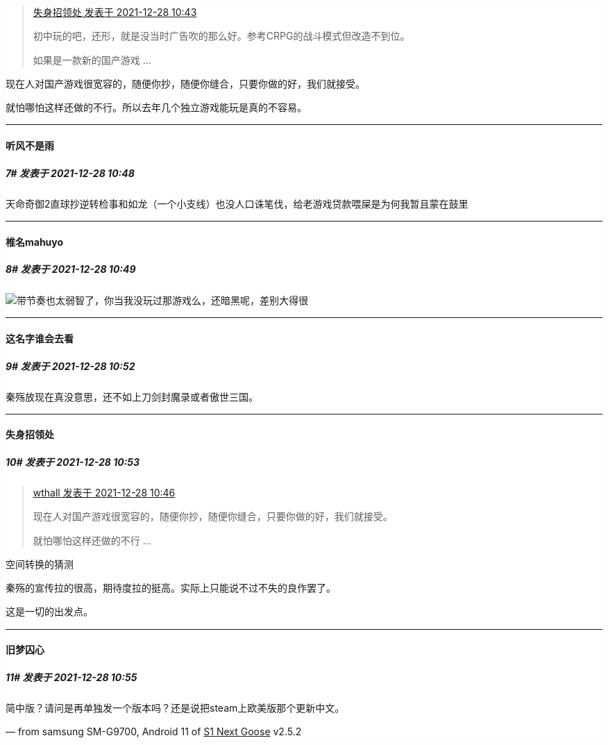 <blockquote><a href="httphttps://bbs.saraba1st.com/2b/forum.php?mod=redirect&amp;goto=findpost&amp;pid=54072343&amp;ptid=2044460" target="_blank">失身招领处 发表于 2021-12-28 10:43</a>

初中玩的吧，还形，就是没当时广告吹的那么好。参考CRPG的战斗模式但改造不到位。

如果是一款新的国产游戏 ...</blockquote>
现在人对国产游戏很宽容的，随便你抄，随便你缝合，只要你做的好，我们就接受。

就怕哪怕这样还做的不行。所以去年几个独立游戏能玩是真的不容易。

*****

####  听风不是雨  
##### 7#       发表于 2021-12-28 10:48

天命奇御2直球抄逆转检事和如龙（一个小支线）也没人口诛笔伐，给老游戏贷款喂屎是为何我暂且蒙在鼓里

*****

####  椎名mahuyo  
##### 8#       发表于 2021-12-28 10:49

<img src="https://static.saraba1st.com/image/smiley/face2017/067.png" referrerpolicy="no-referrer">带节奏也太弱智了，你当我没玩过那游戏么，还暗黑呢，差别大得很

*****

####  这名字谁会去看  
##### 9#       发表于 2021-12-28 10:52

秦殇放现在真没意思，还不如上刀剑封魔录或者傲世三国。

*****

####  失身招领处  
##### 10#       发表于 2021-12-28 10:53

<blockquote><a href="httphttps://bbs.saraba1st.com/2b/forum.php?mod=redirect&amp;goto=findpost&amp;pid=54072403&amp;ptid=2044460" target="_blank">wthall 发表于 2021-12-28 10:46</a>

现在人对国产游戏很宽容的，随便你抄，随便你缝合，只要你做的好，我们就接受。

就怕哪怕这样还做的不行 ...</blockquote>
空间转换的猜测

秦殇的宣传拉的很高，期待度拉的挺高。实际上只能说不过不失的良作罢了。

这是一切的出发点。

*****

####  旧梦囚心  
##### 11#       发表于 2021-12-28 10:55

简中版？请问是再单独发一个版本吗？还是说把steam上欧美版那个更新中文。

— from samsung SM-G9700, Android 11 of [S1 Next Goose](https://pan.baidu.com/s/1mi43uRm) v2.5.2
